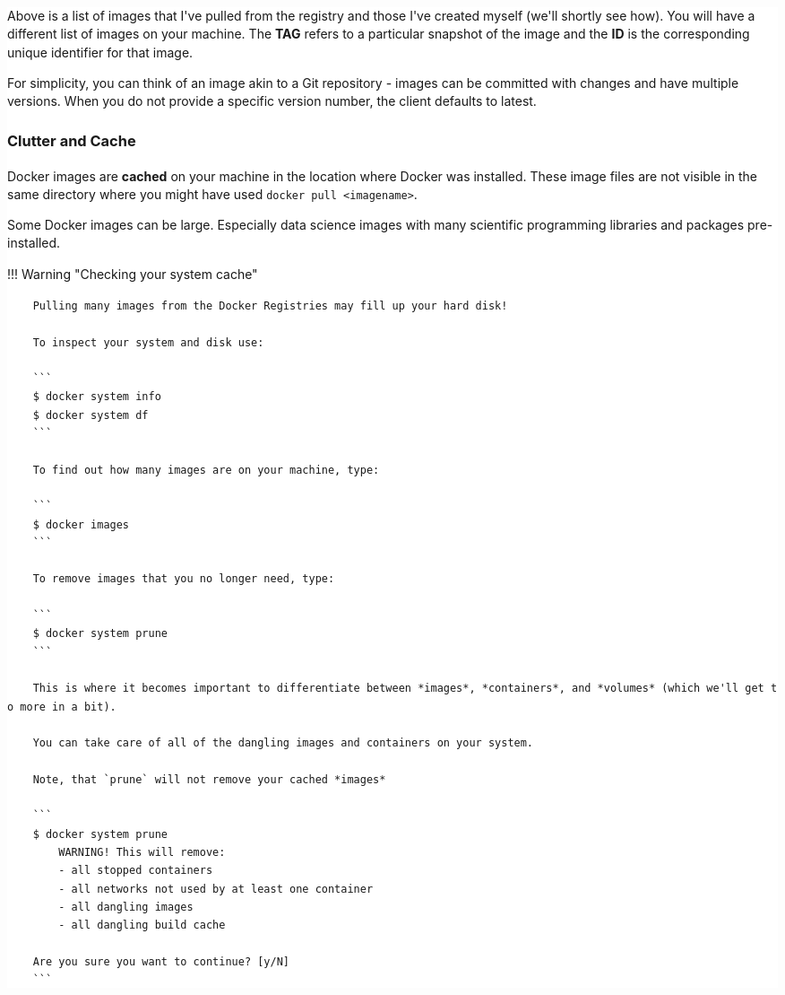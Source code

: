 Above is a list of images that I've pulled from the registry and those I've created myself (we'll shortly see how). You will have a different list of images on your machine. The **TAG** refers to a particular snapshot of the image and the **ID** is the corresponding unique identifier for that image.

For simplicity, you can think of an image akin to a Git repository - images can be committed with changes and have multiple versions. When you do not provide a specific version number, the client defaults to latest.

### Clutter and Cache

Docker images are **cached** on your machine in the location where Docker was installed. These image files are not visible in the same directory where you might have used `docker pull <imagename>`.

Some Docker images can be large. Especially data science images with many scientific programming libraries and packages pre-installed.

!!! Warning "Checking your system cache"

        Pulling many images from the Docker Registries may fill up your hard disk!

        To inspect your system and disk use:

        ```
        $ docker system info
        $ docker system df
        ```

        To find out how many images are on your machine, type:

        ```
        $ docker images
        ```

        To remove images that you no longer need, type:

        ```
        $ docker system prune
        ```

        This is where it becomes important to differentiate between *images*, *containers*, and *volumes* (which we'll get to more in a bit). 

        You can take care of all of the dangling images and containers on your system. 

        Note, that `prune` will not remove your cached *images* 

        ```
        $ docker system prune
            WARNING! This will remove:
            - all stopped containers
            - all networks not used by at least one container
            - all dangling images
            - all dangling build cache

        Are you sure you want to continue? [y/N]
        ```
